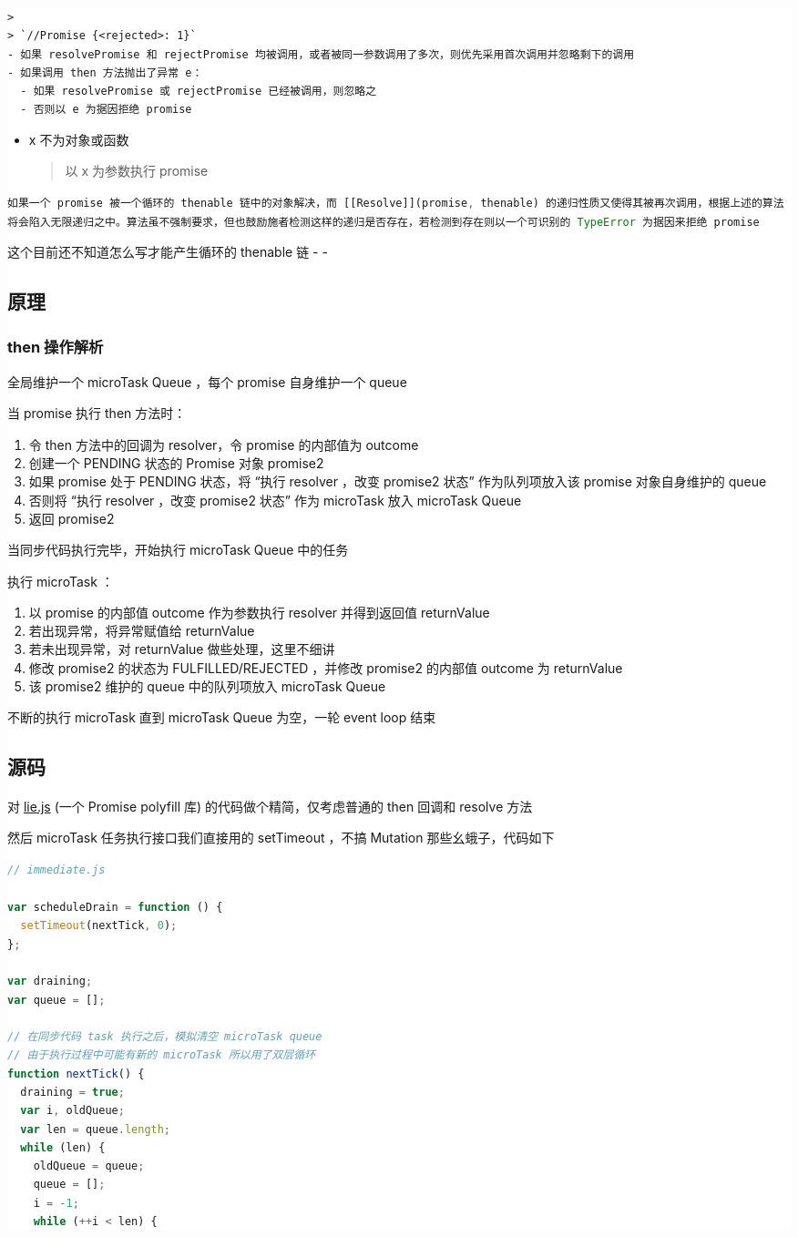     > 
    > `//Promise {<rejected>: 1}`
    - 如果 resolvePromise 和 rejectPromise 均被调用，或者被同一参数调用了多次，则优先采用首次调用并忽略剩下的调用
    - 如果调用 then 方法抛出了异常 e：
      - 如果 resolvePromise 或 rejectPromise 已经被调用，则忽略之
      - 否则以 e 为据因拒绝 promise
- x 不为对象或函数
  > 以 x 为参数执行 promise 

```js
如果一个 promise 被一个循环的 thenable 链中的对象解决，而 [[Resolve]](promise, thenable) 的递归性质又使得其被再次调用，根据上述的算法将会陷入无限递归之中。算法虽不强制要求，但也鼓励施者检测这样的递归是否存在，若检测到存在则以一个可识别的 TypeError 为据因来拒绝 promise
```

这个目前还不知道怎么写才能产生循环的 thenable 链 - -

## 原理

### then 操作解析

全局维护一个 microTask Queue ，每个 promise 自身维护一个 queue

当 promise 执行 then 方法时：
1. 令 then 方法中的回调为 resolver，令 promise 的内部值为 outcome
2. 创建一个 PENDING 状态的 Promise 对象 promise2
3. 如果 promise 处于 PENDING 状态，将 “执行 resolver ，改变 promise2 状态” 作为队列项放入该 promise 对象自身维护的 queue
4. 否则将 “执行 resolver ，改变 promise2 状态” 作为 microTask 放入 microTask Queue
5. 返回 promise2

当同步代码执行完毕，开始执行 microTask Queue 中的任务

执行 microTask ：
1. 以 promise 的内部值 outcome 作为参数执行 resolver 并得到返回值 returnValue
2. 若出现异常，将异常赋值给 returnValue 
3. 若未出现异常，对 returnValue 做些处理，这里不细讲
4. 修改 promise2 的状态为 FULFILLED/REJECTED ，并修改 promise2 的内部值 outcome 为 returnValue
5. 该 promise2 维护的 queue 中的队列项放入 microTask Queue 

不断的执行 microTask 直到 microTask Queue 为空，一轮 event loop 结束

## 源码

对 [lie.js](https://github.com/calvinmetcalf/lie) (一个 Promise polyfill 库) 的代码做个精简，仅考虑普通的 then 回调和 resolve 方法

然后 microTask 任务执行接口我们直接用的 setTimeout ，不搞 Mutation 那些幺蛾子，代码如下
```js
// immediate.js

var scheduleDrain = function () {
  setTimeout(nextTick, 0);
};

var draining;
var queue = [];

// 在同步代码 task 执行之后，模拟清空 microTask queue
// 由于执行过程中可能有新的 microTask 所以用了双层循环
function nextTick() {
  draining = true;
  var i, oldQueue;
  var len = queue.length;
  while (len) {
    oldQueue = queue;
    queue = [];
    i = -1;
    while (++i < len) {
```